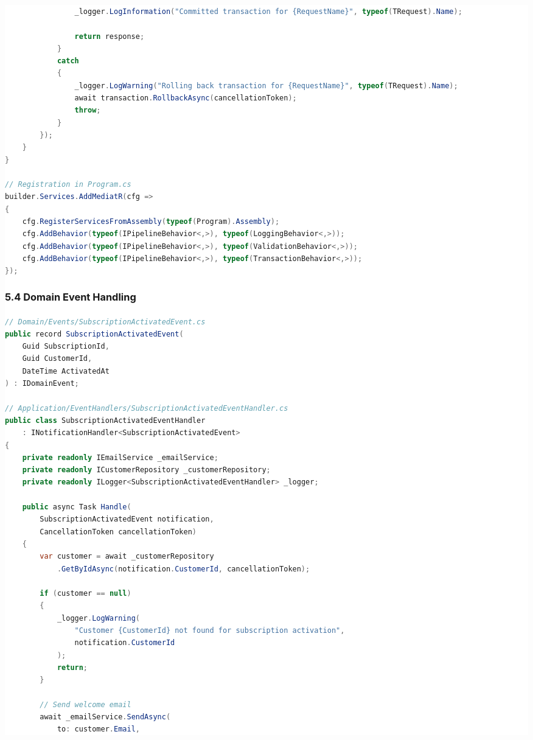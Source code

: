 ```csharp
                _logger.LogInformation("Committed transaction for {RequestName}", typeof(TRequest).Name);

                return response;
            }
            catch
            {
                _logger.LogWarning("Rolling back transaction for {RequestName}", typeof(TRequest).Name);
                await transaction.RollbackAsync(cancellationToken);
                throw;
            }
        });
    }
}

// Registration in Program.cs
builder.Services.AddMediatR(cfg =>
{
    cfg.RegisterServicesFromAssembly(typeof(Program).Assembly);
    cfg.AddBehavior(typeof(IPipelineBehavior<,>), typeof(LoggingBehavior<,>));
    cfg.AddBehavior(typeof(IPipelineBehavior<,>), typeof(ValidationBehavior<,>));
    cfg.AddBehavior(typeof(IPipelineBehavior<,>), typeof(TransactionBehavior<,>));
});

```
### 5.4 Domain Event Handling
```csharp
// Domain/Events/SubscriptionActivatedEvent.cs
public record SubscriptionActivatedEvent(
    Guid SubscriptionId,
    Guid CustomerId,
    DateTime ActivatedAt
) : IDomainEvent;

// Application/EventHandlers/SubscriptionActivatedEventHandler.cs
public class SubscriptionActivatedEventHandler
    : INotificationHandler<SubscriptionActivatedEvent>
{
    private readonly IEmailService _emailService;
    private readonly ICustomerRepository _customerRepository;
    private readonly ILogger<SubscriptionActivatedEventHandler> _logger;

    public async Task Handle(
        SubscriptionActivatedEvent notification,
        CancellationToken cancellationToken)
    {
        var customer = await _customerRepository
            .GetByIdAsync(notification.CustomerId, cancellationToken);

        if (customer == null)
        {
            _logger.LogWarning(
                "Customer {CustomerId} not found for subscription activation",
                notification.CustomerId
            );
            return;
        }

        // Send welcome email
        await _emailService.SendAsync(
            to: customer.Email,
```